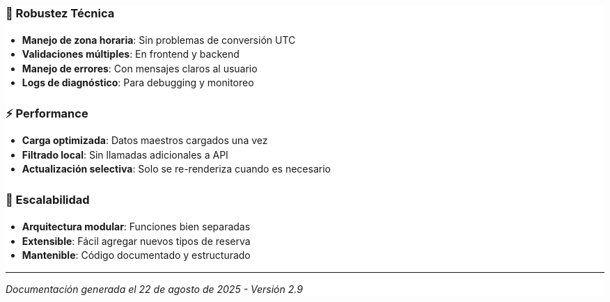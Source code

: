 ### 🔧 Robustez Técnica
- **Manejo de zona horaria**: Sin problemas de conversión UTC
- **Validaciones múltiples**: En frontend y backend
- **Manejo de errores**: Con mensajes claros al usuario
- **Logs de diagnóstico**: Para debugging y monitoreo

### ⚡ Performance
- **Carga optimizada**: Datos maestros cargados una vez
- **Filtrado local**: Sin llamadas adicionales a API
- **Actualización selectiva**: Solo se re-renderiza cuando es necesario

### 🔄 Escalabilidad
- **Arquitectura modular**: Funciones bien separadas
- **Extensible**: Fácil agregar nuevos tipos de reserva
- **Mantenible**: Código documentado y estructurado

---

*Documentación generada el 22 de agosto de 2025 - Versión 2.9*
